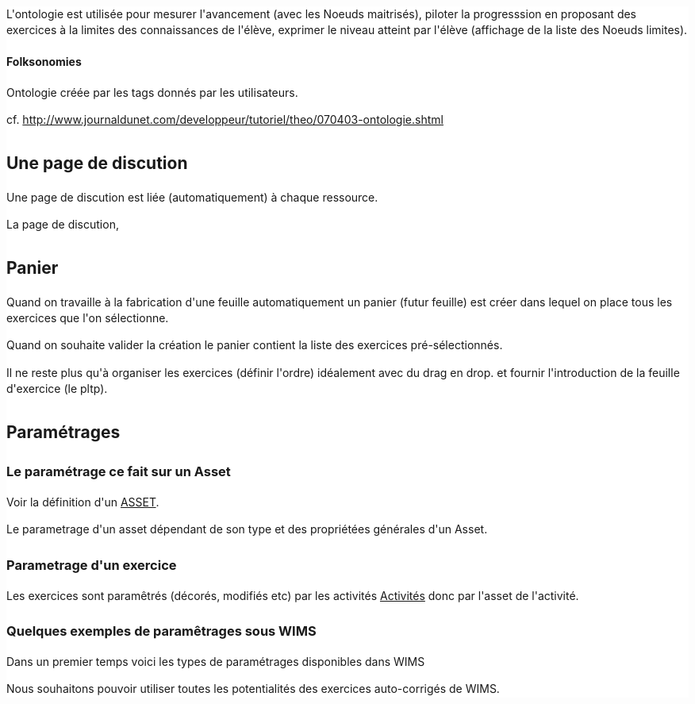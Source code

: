 L'ontologie est utilisée pour mesurer l'avancement (avec les Noeuds maitrisés), piloter la progresssion en proposant des exercices à la limites des connaissances de l'élève, exprimer le niveau atteint par l'élève (affichage de la liste des Noeuds limites).

#### Folksonomies

Ontologie créée par les tags donnés par les utilisateurs.




cf. 
http://www.journaldunet.com/developpeur/tutoriel/theo/070403-ontologie.shtml

<a id="pagedediscution.md"></a>

## Une page de discution

Une page de discution est liée (automatiquement) à chaque ressource.

La page de discution, 

<a id="panier.md"></a>
## Panier

Quand on travaille à la fabrication d'une feuille automatiquement un panier (futur feuille) est créer dans lequel on place tous les exercices que l'on sélectionne.

Quand on souhaite valider la création le panier contient la liste des exercices pré-sélectionnés.

Il ne reste plus qu'à organiser les exercices (définir l'ordre) idéalement avec du drag en drop.
et fournir l'introduction de la feuille d'exercice (le pltp).




<a id="parametrages.md"></a>
## Paramétrages

### Le paramétrage ce fait sur un Asset

Voir la définition d'un [ASSET](glossaire.html#asset.md).

Le parametrage d'un asset dépendant de son type et des propriétées générales d'un Asset.

### Parametrage d'un exercice 

Les exercices sont paramêtrés (décorés, modifiés etc) par les activités [Activités](glossaire.html#activity.md) donc par l'asset de l'activité.


### Quelques exemples de paramêtrages sous WIMS 


Dans un premier temps voici les types de paramétrages disponibles dans WIMS

Nous souhaitons pouvoir utiliser toutes les potentialités des exercices auto-corrigés de WIMS. 

